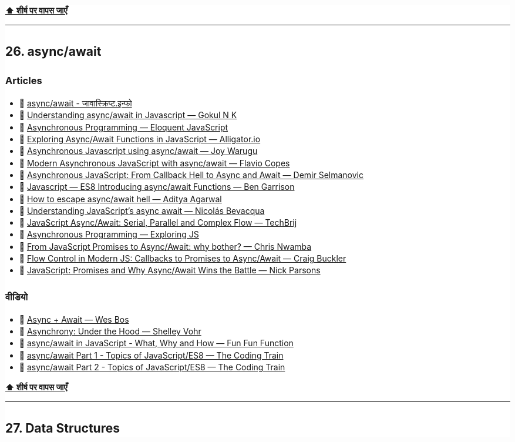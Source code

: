 **[⬆ शीर्ष पर वापस जाएँ](#table-of-contents)**

---

## 26. async/await

### Articles

 * 📜 [async/await - जावास्क्रिप्ट.इन्फो](https://javascript.info/async-await)
 * 📜 [Understanding async/await in Javascript — Gokul N K](https://hackernoon.com/understanding-async-await-in-javascript-1d81bb079b2c)
 * 📜 [Asynchronous Programming — Eloquent JavaScript](https://eloquentjavascript.net/11_async.html)
 * 📜 [Exploring Async/Await Functions in JavaScript — Alligator.io](https://alligator.io/js/async-functions/)
 * 📜 [Asynchronous Javascript using async/await — Joy Warugu](https://scotch.io/tutorials/asynchronous-javascript-using-async-await)
 * 📜 [Modern Asynchronous JavaScript with async/await — Flavio Copes](https://flaviocopes.com/javascript-async-await/)
 * 📜 [Asynchronous JavaScript: From Callback Hell to Async and Await — Demir Selmanovic](https://www.toptal.com/javascript/asynchronous-javascript-async-await-tutorial)
 * 📜 [Javascript — ES8 Introducing async/await Functions — Ben Garrison](https://medium.com/@_bengarrison/javascript-es8-introducing-async-await-functions-7a471ec7de8a)
 * 📜 [How to escape async/await hell — Aditya Agarwal](https://medium.freecodecamp.org/avoiding-the-async-await-hell-c77a0fb71c4c)
 * 📜 [Understanding JavaScript’s async await — Nicolás Bevacqua](https://ponyfoo.com/articles/understanding-javascript-async-await)
 * 📜 [JavaScript Async/Await: Serial, Parallel and Complex Flow — TechBrij](https://techbrij.com/javascript-async-await-parallel-sequence)
 * 📜 [Asynchronous Programming — Exploring JS](http://exploringjs.com/es6/ch_async.html)
 * 📜 [From JavaScript Promises to Async/Await: why bother? — Chris Nwamba](https://blog.pusher.com/promises-async-await/)
 * 📜 [Flow Control in Modern JS: Callbacks to Promises to Async/Await — Craig Buckler](https://www.sitepoint.com/flow-control-callbacks-promises-async-await/)
 * 📜 [JavaScript: Promises and Why Async/Await Wins the Battle — Nick Parsons](https://dzone.com/articles/javascript-promises-and-why-asyncawait-wins-the-ba)

 ### वीडियो

 * 🎥 [Async + Await — Wes Bos](https://www.youtube.com/watch?v=9YkUCxvaLEk)
 * 🎥 [Asynchrony: Under the Hood — Shelley Vohr](https://www.youtube.com/watch?v=SrNQS8J67zc)
 * 🎥 [async/await in JavaScript - What, Why and How — Fun Fun Function](https://www.youtube.com/watch?v=568g8hxJJp4&index=3&list=PL0zVEGEvSaeHJppaRLrqjeTPnCH6)
 * 🎥 [async/await Part 1 - Topics of JavaScript/ES8 — The Coding Train](https://www.youtube.com/watch?v=XO77Fib9tSI&index=3&list=PLRqwX-V7Uu6bKLPQvPRNNE65kBL62mVfx)
 * 🎥 [async/await Part 2 - Topics of JavaScript/ES8 — The Coding Train](https://www.youtube.com/watch?v=chavThlNz3s&index=4&list=PLRqwX-V7Uu6bKLPQvPRNNE65kBL62mVfx)

**[⬆ शीर्ष पर वापस जाएँ](#table-of-contents)**

---

## 27. Data Structures
